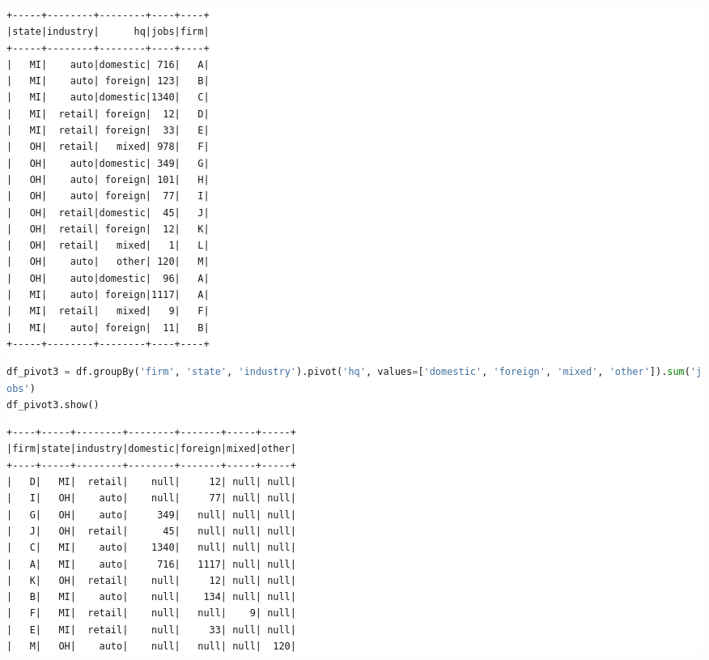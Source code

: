     +-----+--------+--------+----+----+
    |state|industry|      hq|jobs|firm|
    +-----+--------+--------+----+----+
    |   MI|    auto|domestic| 716|   A|
    |   MI|    auto| foreign| 123|   B|
    |   MI|    auto|domestic|1340|   C|
    |   MI|  retail| foreign|  12|   D|
    |   MI|  retail| foreign|  33|   E|
    |   OH|  retail|   mixed| 978|   F|
    |   OH|    auto|domestic| 349|   G|
    |   OH|    auto| foreign| 101|   H|
    |   OH|    auto| foreign|  77|   I|
    |   OH|  retail|domestic|  45|   J|
    |   OH|  retail| foreign|  12|   K|
    |   OH|  retail|   mixed|   1|   L|
    |   OH|    auto|   other| 120|   M|
    |   OH|    auto|domestic|  96|   A|
    |   MI|    auto| foreign|1117|   A|
    |   MI|  retail|   mixed|   9|   F|
    |   MI|    auto| foreign|  11|   B|
    +-----+--------+--------+----+----+
    



```python
df_pivot3 = df.groupBy('firm', 'state', 'industry').pivot('hq', values=['domestic', 'foreign', 'mixed', 'other']).sum('jobs')
df_pivot3.show()
```

    +----+-----+--------+--------+-------+-----+-----+
    |firm|state|industry|domestic|foreign|mixed|other|
    +----+-----+--------+--------+-------+-----+-----+
    |   D|   MI|  retail|    null|     12| null| null|
    |   I|   OH|    auto|    null|     77| null| null|
    |   G|   OH|    auto|     349|   null| null| null|
    |   J|   OH|  retail|      45|   null| null| null|
    |   C|   MI|    auto|    1340|   null| null| null|
    |   A|   MI|    auto|     716|   1117| null| null|
    |   K|   OH|  retail|    null|     12| null| null|
    |   B|   MI|    auto|    null|    134| null| null|
    |   F|   MI|  retail|    null|   null|    9| null|
    |   E|   MI|  retail|    null|     33| null| null|
    |   M|   OH|    auto|    null|   null| null|  120|